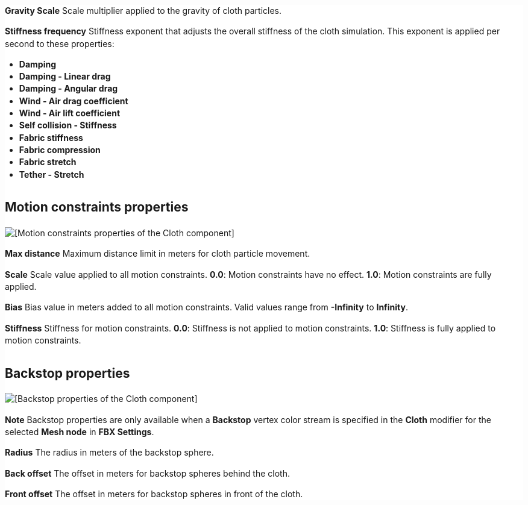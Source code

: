 **Gravity Scale**
Scale multiplier applied to the gravity of cloth particles.

**Stiffness frequency**
Stiffness exponent that adjusts the overall stiffness of the cloth simulation. This exponent is applied per second to these properties:
+ **Damping**
+ **Damping - Linear drag**
+ **Damping - Angular drag**
+ **Wind - Air drag coefficient**
+ **Wind - Air lift coefficient**
+ **Self collision - Stiffness**
+ **Fabric stiffness**
+ **Fabric compression**
+ **Fabric stretch**
+ **Tether - Stretch**

## Motion constraints properties 

![\[Motion constraints properties of the Cloth component\]](/images/user-guide/physx/cloth/ui-cloth-component-B.png)

**Max distance**
Maximum distance limit in meters for cloth particle movement.

**Scale**
Scale value applied to all motion constraints.
**0.0**: Motion constraints have no effect.
**1.0**: Motion constraints are fully applied.

**Bias**
Bias value in meters added to all motion constraints. Valid values range from **-Infinity** to **Infinity**.

**Stiffness**
Stiffness for motion constraints.
**0.0**: Stiffness is not applied to motion constraints.
**1.0**: Stiffness is fully applied to motion constraints.

## Backstop properties 

![\[Backstop properties of the Cloth component\]](/images/user-guide/physx/cloth/ui-cloth-component-C.png)

**Note**
Backstop properties are only available when a **Backstop** vertex color stream is specified in the **Cloth** modifier for the selected **Mesh node** in **FBX Settings**.

**Radius**
The radius in meters of the backstop sphere.

**Back offset**
The offset in meters for backstop spheres behind the cloth.

**Front offset**
The offset in meters for backstop spheres in front of the cloth.
